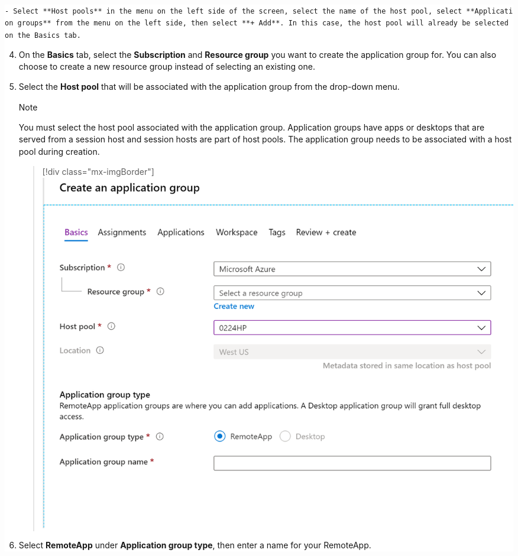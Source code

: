     - Select **Host pools** in the menu on the left side of the screen, select the name of the host pool, select **Application groups** from the menu on the left side, then select **+ Add**. In this case, the host pool will already be selected on the Basics tab.

4. On the **Basics** tab, select the **Subscription** and **Resource group** you want to create the application group for. You can also choose to create a new resource group instead of selecting an existing one.

5. Select the **Host pool** that will be associated with the application group from the drop-down menu.

    >[!NOTE]
    >You must select the host pool associated with the application group. Application groups have apps or desktops that are served from a session host and session hosts are part of host pools. The application group needs to be associated with a host pool during creation.

    > [!div class="mx-imgBorder"]
    > ![A screenshot of the Basics tab in the Azure portal.](media/basics-tab.png)

6. Select **RemoteApp** under **Application group type**, then enter a name for your RemoteApp.
